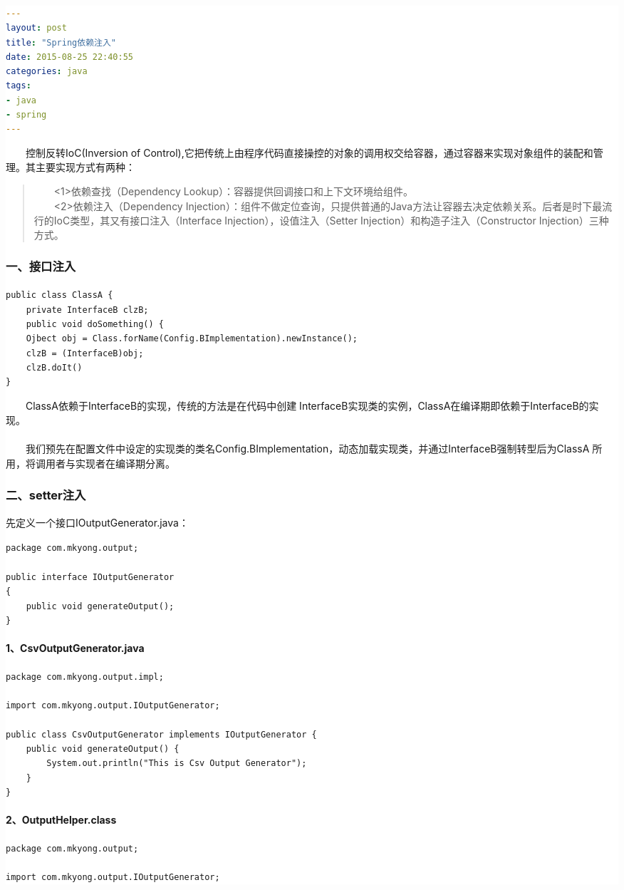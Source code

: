 ```yaml
---
layout: post
title: "Spring依赖注入"
date: 2015-08-25 22:40:55
categories: java
tags: 
- java
- spring
---
```

　　控制反转IoC(Inversion of Control),它把传统上由程序代码直接操控的对象的调用权交给容器，通过容器来实现对象组件的装配和管理。其主要实现方式有两种：<br>
>　　<1>依赖查找（Dependency Lookup）：容器提供回调接口和上下文环境给组件。<br>
　　<2>依赖注入（Dependency Injection）：组件不做定位查询，只提供普通的Java方法让容器去决定依赖关系。后者是时下最流行的IoC类型，其又有接口注入（Interface Injection），设值注入（Setter Injection）和构造子注入（Constructor Injection）三种方式。
　　　　　
  
### 一、接口注入
	public class ClassA {
		private InterfaceB clzB;
		public void doSomething() {
		Ojbect obj = Class.forName(Config.BImplementation).newInstance();
		clzB = (InterfaceB)obj;
		clzB.doIt()
	}
　　ClassA依赖于InterfaceB的实现，传统的方法是在代码中创建 InterfaceB实现类的实例，ClassA在编译期即依赖于InterfaceB的实现。<br>  
　　我们预先在配置文件中设定的实现类的类名Config.BImplementation，动态加载实现类，并通过InterfaceB强制转型后为ClassA 所用，将调用者与实现者在编译期分离。

### 二、setter注入
先定义一个接口IOutputGenerator.java：

	package com.mkyong.output;
	 
	public interface IOutputGenerator
	{
		public void generateOutput();
	}

#### 1、CsvOutputGenerator.java
	
	package com.mkyong.output.impl;
	
	import com.mkyong.output.IOutputGenerator;
	
	public class CsvOutputGenerator implements IOutputGenerator {
		public void generateOutput() {
			System.out.println("This is Csv Output Generator");
		}
	}
#### 2、OutputHelper.class
	package com.mkyong.output;
	
	import com.mkyong.output.IOutputGenerator;
	